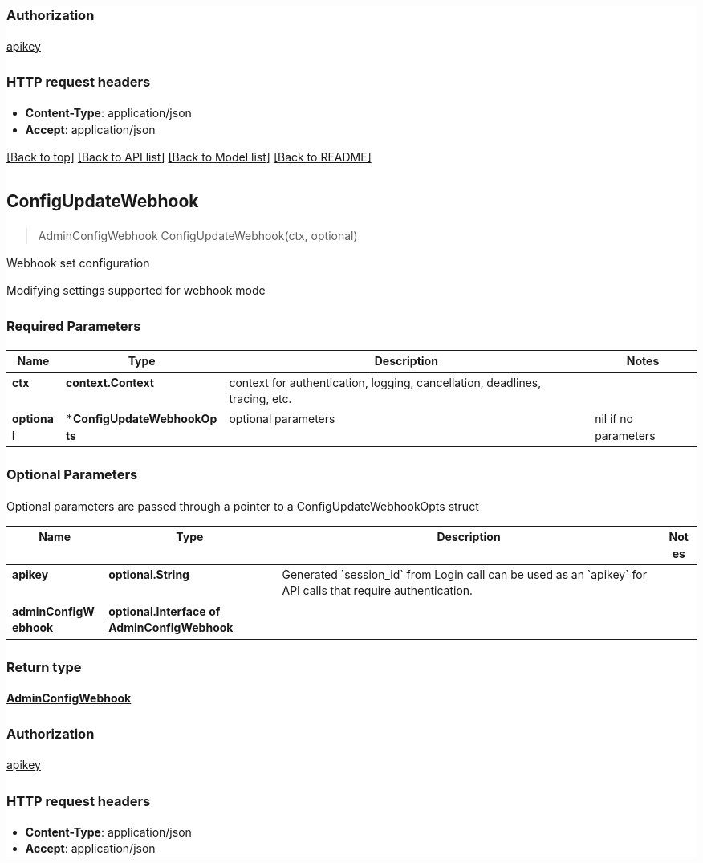 ### Authorization

[apikey](../README.md#apikey)

### HTTP request headers

- **Content-Type**: application/json
- **Accept**: application/json

[[Back to top]](#) [[Back to API list]](../README.md#documentation-for-api-endpoints)
[[Back to Model list]](../README.md#documentation-for-models)
[[Back to README]](../README.md)


## ConfigUpdateWebhook

> AdminConfigWebhook ConfigUpdateWebhook(ctx, optional)

Webhook set configuration

Modifying settings supported for webhook mode 

### Required Parameters


Name | Type | Description  | Notes
------------- | ------------- | ------------- | -------------
**ctx** | **context.Context** | context for authentication, logging, cancellation, deadlines, tracing, etc.
 **optional** | ***ConfigUpdateWebhookOpts** | optional parameters | nil if no parameters

### Optional Parameters

Optional parameters are passed through a pointer to a ConfigUpdateWebhookOpts struct


Name | Type | Description  | Notes
------------- | ------------- | ------------- | -------------
 **apikey** | **optional.String**| Generated &#x60;session_id&#x60; from [Login](#operation/userLogin) call can be used as an &#x60;apikey&#x60; for API calls that require authentication.                 | 
 **adminConfigWebhook** | [**optional.Interface of AdminConfigWebhook**](AdminConfigWebhook.md)|  | 

### Return type

[**AdminConfigWebhook**](AdminConfigWebhook.md)

### Authorization

[apikey](../README.md#apikey)

### HTTP request headers

- **Content-Type**: application/json
- **Accept**: application/json
